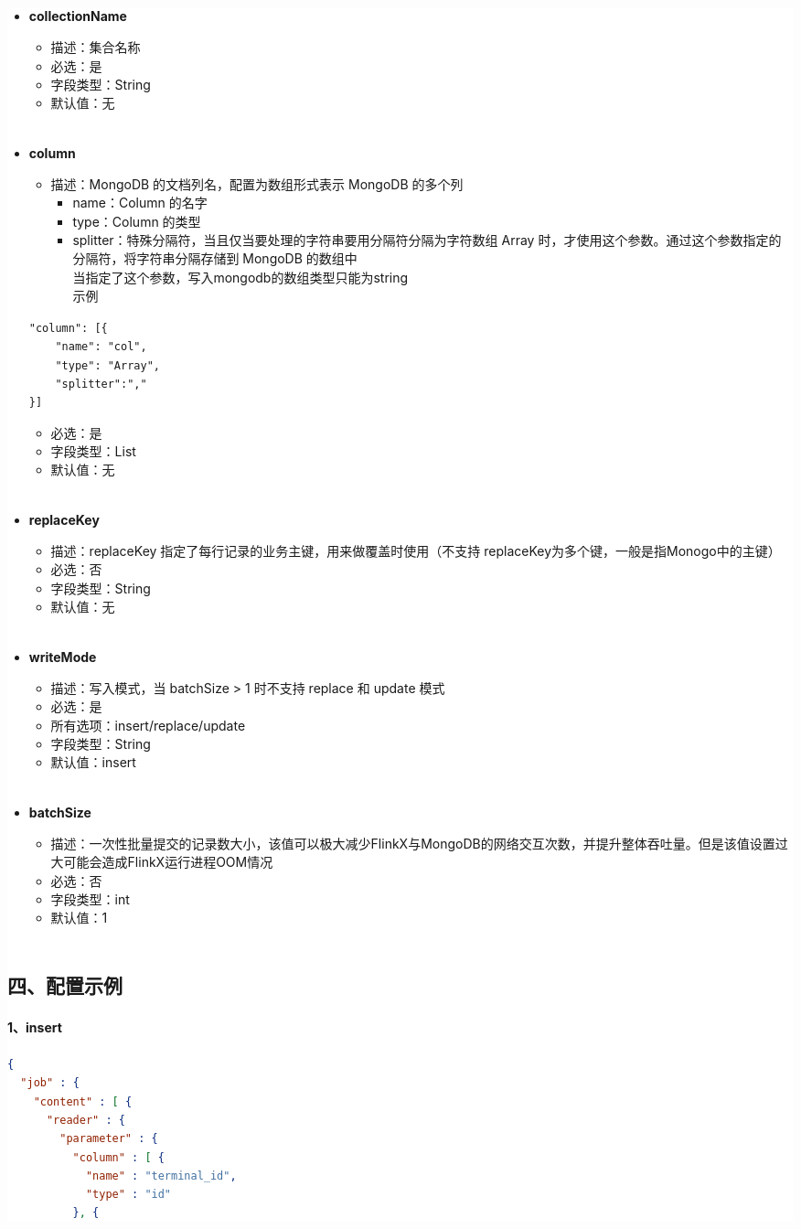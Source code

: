 
- **collectionName**
  - 描述：集合名称
  - 必选：是
  - 字段类型：String
  - 默认值：无
  <br />


- **column**
  - 描述：MongoDB 的文档列名，配置为数组形式表示 MongoDB 的多个列
    - name：Column 的名字
    - type：Column 的类型
    - splitter：特殊分隔符，当且仅当要处理的字符串要用分隔符分隔为字符数组 Array 时，才使用这个参数。通过这个参数指定的分隔符，将字符串分隔存储到 MongoDB 的数组中  
    当指定了这个参数，写入mongodb的数组类型只能为string  
  示例
  ```
  "column": [{
      "name": "col",
      "type": "Array",
      "splitter":","
  }]
  ```
  - 必选：是
  - 字段类型：List
  - 默认值：无
  <br />


- **replaceKey**
  - 描述：replaceKey 指定了每行记录的业务主键，用来做覆盖时使用（不支持 replaceKey为多个键，一般是指Monogo中的主键）
  - 必选：否
  - 字段类型：String
  - 默认值：无
  <br />


- **writeMode**
  - 描述：写入模式，当 batchSize > 1 时不支持 replace 和 update 模式
  - 必选：是
  - 所有选项：insert/replace/update
  - 字段类型：String
  - 默认值：insert
  <br />


- **batchSize**
  - 描述：一次性批量提交的记录数大小，该值可以极大减少FlinkX与MongoDB的网络交互次数，并提升整体吞吐量。但是该值设置过大可能会造成FlinkX运行进程OOM情况
  - 必选：否
  - 字段类型：int
  - 默认值：1
  <br />


<a name="1LBc2"></a>
## 四、配置示例
<a name="ok5tA"></a>
#### 1、insert
```json
{
  "job" : {
    "content" : [ {
      "reader" : {
        "parameter" : {
          "column" : [ {
            "name" : "terminal_id",
            "type" : "id"
          }, {
```